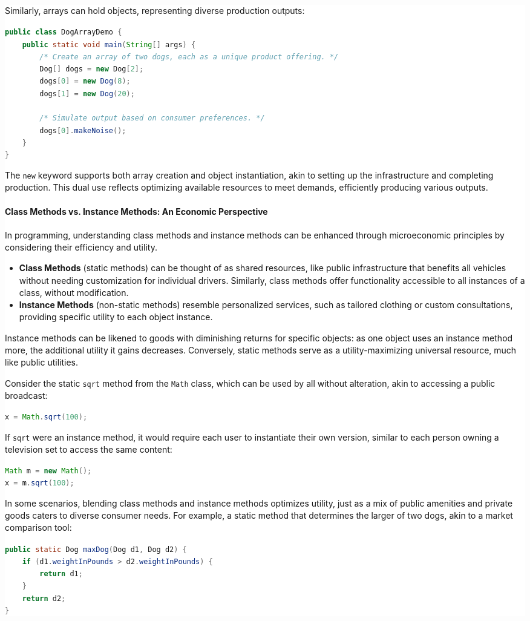 Similarly, arrays can hold objects, representing diverse production outputs:

```java
public class DogArrayDemo {
    public static void main(String[] args) {
        /* Create an array of two dogs, each as a unique product offering. */
        Dog[] dogs = new Dog[2];
        dogs[0] = new Dog(8);
        dogs[1] = new Dog(20);

        /* Simulate output based on consumer preferences. */
        dogs[0].makeNoise();
    }
}
```

The `new` keyword supports both array creation and object instantiation, akin to setting up the infrastructure and completing production. This dual use reflects optimizing available resources to meet demands, efficiently producing various outputs.

#### Class Methods vs. Instance Methods: An Economic Perspective <a href="#class-methods-vs-instance-methods" id="class-methods-vs-instance-methods"></a>

In programming, understanding class methods and instance methods can be enhanced through microeconomic principles by considering their efficiency and utility.

* **Class Methods** (static methods) can be thought of as shared resources, like public infrastructure that benefits all vehicles without needing customization for individual drivers. Similarly, class methods offer functionality accessible to all instances of a class, without modification.
* **Instance Methods** (non-static methods) resemble personalized services, such as tailored clothing or custom consultations, providing specific utility to each object instance.

Instance methods can be likened to goods with diminishing returns for specific objects: as one object uses an instance method more, the additional utility it gains decreases. Conversely, static methods serve as a utility-maximizing universal resource, much like public utilities.

Consider the static `sqrt` method from the `Math` class, which can be used by all without alteration, akin to accessing a public broadcast:

```java
x = Math.sqrt(100);
```

If `sqrt` were an instance method, it would require each user to instantiate their own version, similar to each person owning a television set to access the same content:

```java
Math m = new Math();
x = m.sqrt(100);
```

In some scenarios, blending class methods and instance methods optimizes utility, just as a mix of public amenities and private goods caters to diverse consumer needs. For example, a static method that determines the larger of two dogs, akin to a market comparison tool:

```java
public static Dog maxDog(Dog d1, Dog d2) {
    if (d1.weightInPounds > d2.weightInPounds) {
        return d1;
    }
    return d2;
}
```
